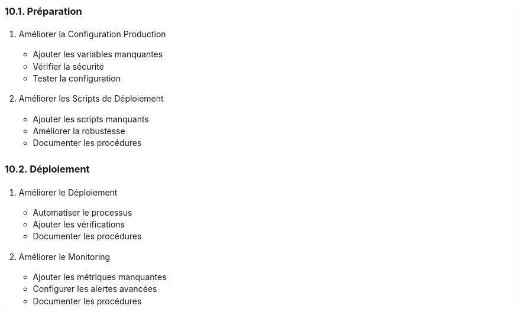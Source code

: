 ### 10.1. Préparation
1. Améliorer la Configuration Production
   - Ajouter les variables manquantes
   - Vérifier la sécurité
   - Tester la configuration

2. Améliorer les Scripts de Déploiement
   - Ajouter les scripts manquants
   - Améliorer la robustesse
   - Documenter les procédures

### 10.2. Déploiement
1. Améliorer le Déploiement
   - Automatiser le processus
   - Ajouter les vérifications
   - Documenter les procédures

2. Améliorer le Monitoring
   - Ajouter les métriques manquantes
   - Configurer les alertes avancées
   - Documenter les procédures 